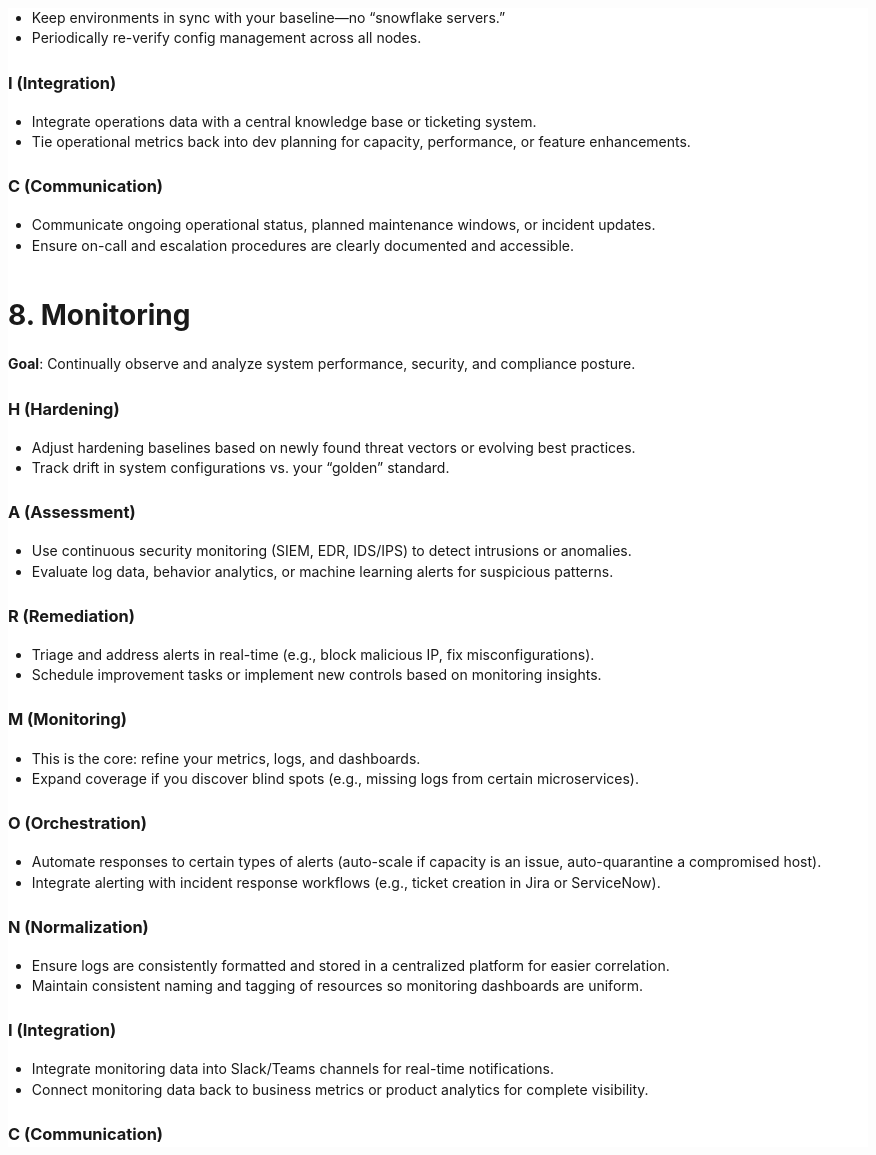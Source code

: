 - Keep environments in sync with your baseline—no “snowflake servers.”
- Periodically re-verify config management across all nodes.
### I (Integration)

- Integrate operations data with a central knowledge base or ticketing system.
- Tie operational metrics back into dev planning for capacity, performance, or feature enhancements.
### C (Communication)

- Communicate ongoing operational status, planned maintenance windows, or incident updates.
- Ensure on-call and escalation procedures are clearly documented and accessible.
# 8. Monitoring
**Goal**: Continually observe and analyze system performance, security, and compliance posture.

### H (Hardening)

- Adjust hardening baselines based on newly found threat vectors or evolving best practices.
- Track drift in system configurations vs. your “golden” standard.
### A (Assessment)

- Use continuous security monitoring (SIEM, EDR, IDS/IPS) to detect intrusions or anomalies.
- Evaluate log data, behavior analytics, or machine learning alerts for suspicious patterns.
### R (Remediation)

- Triage and address alerts in real-time (e.g., block malicious IP, fix misconfigurations).
- Schedule improvement tasks or implement new controls based on monitoring insights.
### M (Monitoring)

- This is the core: refine your metrics, logs, and dashboards.
- Expand coverage if you discover blind spots (e.g., missing logs from certain microservices).
### O (Orchestration)

- Automate responses to certain types of alerts (auto-scale if capacity is an issue, auto-quarantine a compromised host).
- Integrate alerting with incident response workflows (e.g., ticket creation in Jira or ServiceNow).
### N (Normalization)

- Ensure logs are consistently formatted and stored in a centralized platform for easier correlation.
- Maintain consistent naming and tagging of resources so monitoring dashboards are uniform.
### I (Integration)

- Integrate monitoring data into Slack/Teams channels for real-time notifications.
- Connect monitoring data back to business metrics or product analytics for complete visibility.
### C (Communication)

